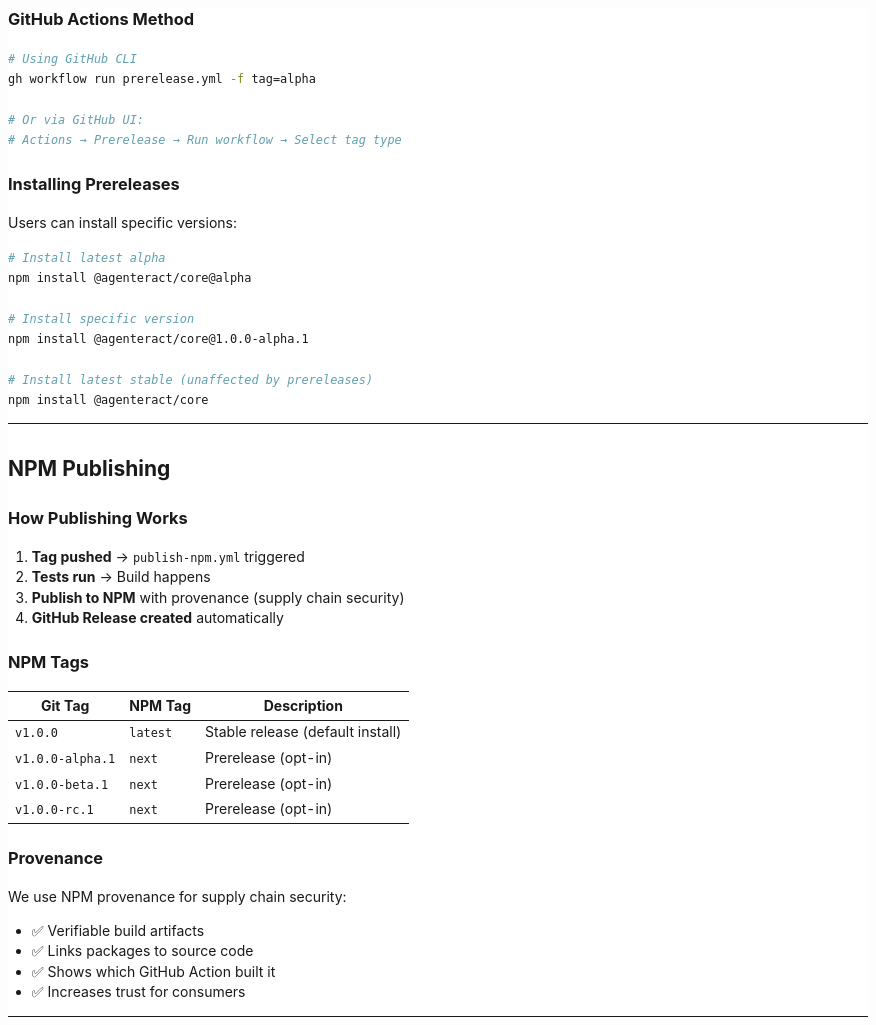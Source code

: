 ### GitHub Actions Method

```bash
# Using GitHub CLI
gh workflow run prerelease.yml -f tag=alpha

# Or via GitHub UI:
# Actions → Prerelease → Run workflow → Select tag type
```

### Installing Prereleases

Users can install specific versions:

```bash
# Install latest alpha
npm install @agenteract/core@alpha

# Install specific version
npm install @agenteract/core@1.0.0-alpha.1

# Install latest stable (unaffected by prereleases)
npm install @agenteract/core
```

---

## NPM Publishing

### How Publishing Works

1. **Tag pushed** → `publish-npm.yml` triggered
2. **Tests run** → Build happens
3. **Publish to NPM** with provenance (supply chain security)
4. **GitHub Release created** automatically

### NPM Tags

| Git Tag | NPM Tag | Description |
|---------|---------|-------------|
| `v1.0.0` | `latest` | Stable release (default install) |
| `v1.0.0-alpha.1` | `next` | Prerelease (opt-in) |
| `v1.0.0-beta.1` | `next` | Prerelease (opt-in) |
| `v1.0.0-rc.1` | `next` | Prerelease (opt-in) |

### Provenance

We use NPM provenance for supply chain security:
- ✅ Verifiable build artifacts
- ✅ Links packages to source code
- ✅ Shows which GitHub Action built it
- ✅ Increases trust for consumers

---